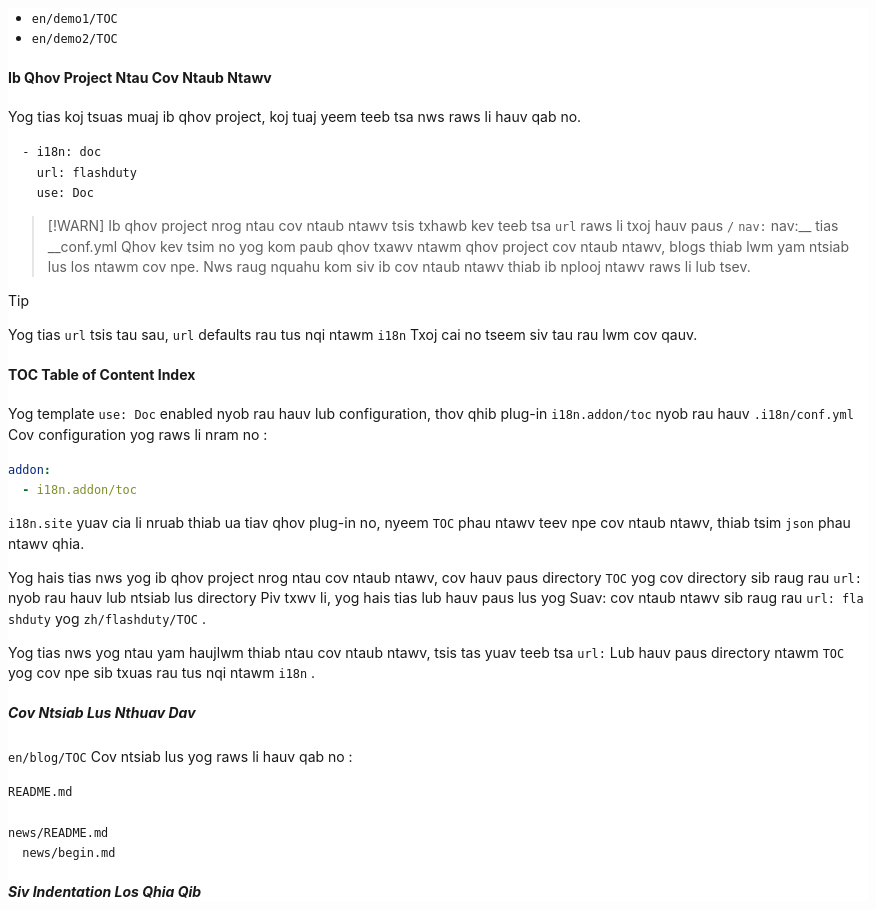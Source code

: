 * `en/demo1/TOC`
* `en/demo2/TOC`

#### Ib Qhov Project Ntau Cov Ntaub Ntawv

Yog tias koj tsuas muaj ib qhov project, koj tuaj yeem teeb tsa nws raws li hauv qab no.

```
  - i18n: doc
    url: flashduty
    use: Doc
```

> [!WARN]
> Ib qhov project nrog ntau cov ntaub ntawv tsis txhawb kev teeb tsa `url` raws li txoj hauv paus `/`
> `nav:` nav:__ tias __conf.yml
> Qhov kev tsim no yog kom paub qhov txawv ntawm qhov project cov ntaub ntawv, blogs thiab lwm yam ntsiab lus los ntawm cov npe.
> Nws raug nquahu kom siv ib cov ntaub ntawv thiab ib nplooj ntawv raws li lub tsev.

> [!TIP]
> Yog tias `url` tsis tau sau, `url` defaults rau tus nqi ntawm `i18n` Txoj cai no tseem siv tau rau lwm cov qauv.

#### TOC Table of Content Index

Yog template `use: Doc` enabled nyob rau hauv lub configuration, thov qhib plug-in `i18n.addon/toc` nyob rau hauv `.i18n/conf.yml` Cov configuration yog raws li nram no :

```yml
addon:
  - i18n.addon/toc
```

`i18n.site` yuav cia li nruab thiab ua tiav qhov plug-in no, nyeem `TOC` phau ntawv teev npe cov ntaub ntawv, thiab tsim `json` phau ntawv qhia.

Yog hais tias nws yog ib qhov project nrog ntau cov ntaub ntawv, cov hauv paus directory `TOC` yog cov directory sib raug rau `url:` nyob rau hauv lub ntsiab lus directory Piv txwv li, yog hais tias lub hauv paus lus yog Suav: cov ntaub ntawv sib raug rau `url: flashduty` yog `zh/flashduty/TOC` .

Yog tias nws yog ntau yam haujlwm thiab ntau cov ntaub ntawv, tsis tas yuav teeb tsa `url:` Lub hauv paus directory ntawm `TOC` yog cov npe sib txuas rau tus nqi ntawm `i18n` .

##### Cov Ntsiab Lus Nthuav Dav

`en/blog/TOC` Cov ntsiab lus yog raws li hauv qab no :

```
README.md

news/README.md
  news/begin.md
```

##### Siv Indentation Los Qhia Qib
